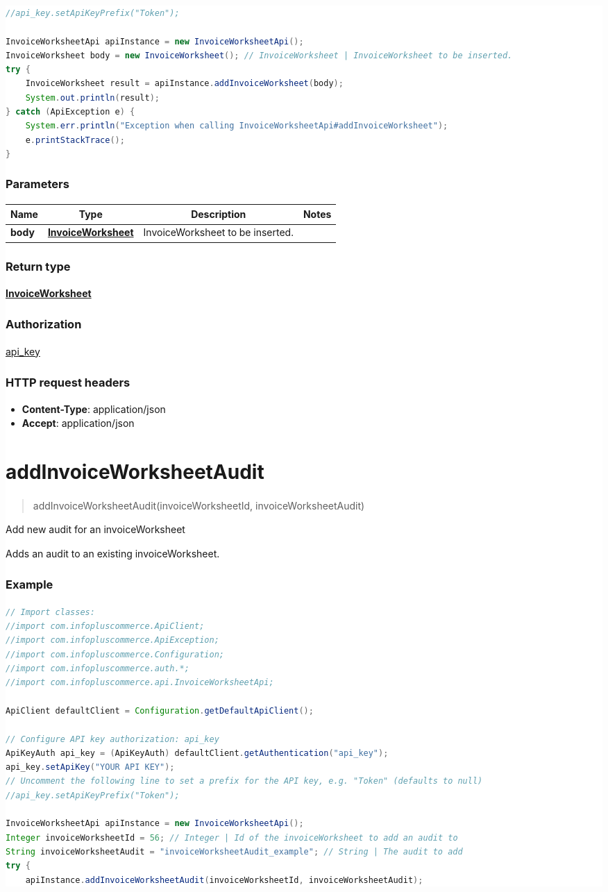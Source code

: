 ```java
//api_key.setApiKeyPrefix("Token");

InvoiceWorksheetApi apiInstance = new InvoiceWorksheetApi();
InvoiceWorksheet body = new InvoiceWorksheet(); // InvoiceWorksheet | InvoiceWorksheet to be inserted.
try {
    InvoiceWorksheet result = apiInstance.addInvoiceWorksheet(body);
    System.out.println(result);
} catch (ApiException e) {
    System.err.println("Exception when calling InvoiceWorksheetApi#addInvoiceWorksheet");
    e.printStackTrace();
}
```

### Parameters

Name | Type | Description  | Notes
------------- | ------------- | ------------- | -------------
 **body** | [**InvoiceWorksheet**](InvoiceWorksheet.md)| InvoiceWorksheet to be inserted. |

### Return type

[**InvoiceWorksheet**](InvoiceWorksheet.md)

### Authorization

[api_key](../README.md#api_key)

### HTTP request headers

 - **Content-Type**: application/json
 - **Accept**: application/json

<a name="addInvoiceWorksheetAudit"></a>
# **addInvoiceWorksheetAudit**
> addInvoiceWorksheetAudit(invoiceWorksheetId, invoiceWorksheetAudit)

Add new audit for an invoiceWorksheet

Adds an audit to an existing invoiceWorksheet.

### Example
```java
// Import classes:
//import com.infopluscommerce.ApiClient;
//import com.infopluscommerce.ApiException;
//import com.infopluscommerce.Configuration;
//import com.infopluscommerce.auth.*;
//import com.infopluscommerce.api.InvoiceWorksheetApi;

ApiClient defaultClient = Configuration.getDefaultApiClient();

// Configure API key authorization: api_key
ApiKeyAuth api_key = (ApiKeyAuth) defaultClient.getAuthentication("api_key");
api_key.setApiKey("YOUR API KEY");
// Uncomment the following line to set a prefix for the API key, e.g. "Token" (defaults to null)
//api_key.setApiKeyPrefix("Token");

InvoiceWorksheetApi apiInstance = new InvoiceWorksheetApi();
Integer invoiceWorksheetId = 56; // Integer | Id of the invoiceWorksheet to add an audit to
String invoiceWorksheetAudit = "invoiceWorksheetAudit_example"; // String | The audit to add
try {
    apiInstance.addInvoiceWorksheetAudit(invoiceWorksheetId, invoiceWorksheetAudit);
```